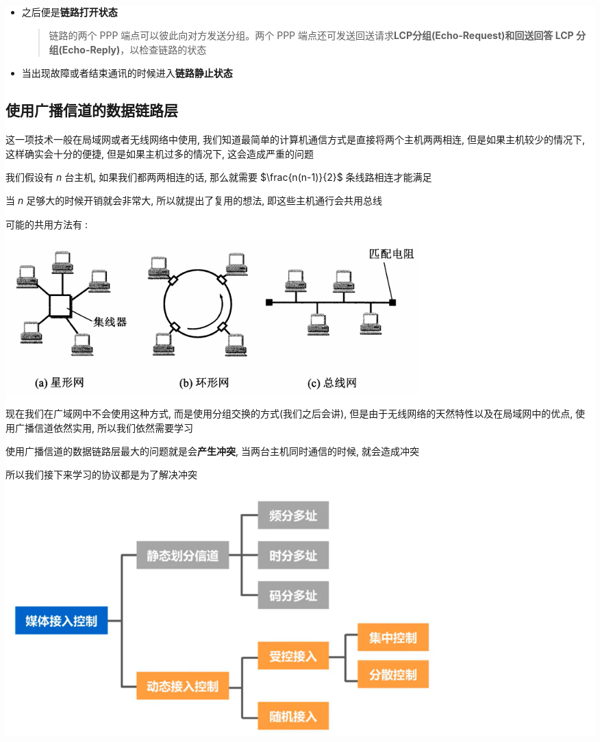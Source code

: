 * 之后便是**链路打开状态**

  > 链路的两个 PPP 端点可以彼此向对方发送分组。两个 PPP 端点还可发送回送请求**LCP分组(Echo-Request)**和**回送回答 LCP 分组(Echo-Reply)**，以检查链路的状态

* 当出现故障或者结束通讯的时候进入**链路静止状态**



## 使用广播信道的数据链路层

这一项技术一般在局域网或者无线网络中使用, 我们知道最简单的计算机通信方式是直接将两个主机两两相连, 但是如果主机较少的情况下, 这样确实会十分的便捷, 但是如果主机过多的情况下, 这会造成严重的问题

我们假设有 $n$ 台主机, 如果我们都两两相连的话, 那么就需要 $\frac{n(n-1)}{2}$ 条线路相连才能满足

当 $n$ 足够大的时候开销就会非常大, 所以就提出了复用的想法, 即这些主机通行会共用总线

可能的共用方法有 :

<img src="./img/chapter5-12.png" alt="chapter5-12" style="zoom:80%;" />

现在我们在广域网中不会使用这种方式, 而是使用分组交换的方式(我们之后会讲), 但是由于无线网络的天然特性以及在局域网中的优点, 使用广播信道依然实用, 所以我们依然需要学习

使用广播信道的数据链路层最大的问题就是会**产生冲突**, 当两台主机同时通信的时候, 就会造成冲突

所以我们接下来学习的协议都是为了解决冲突

<img src="./img/chapter5-13.png" alt="chapter5-13" style="zoom:80%;" />
